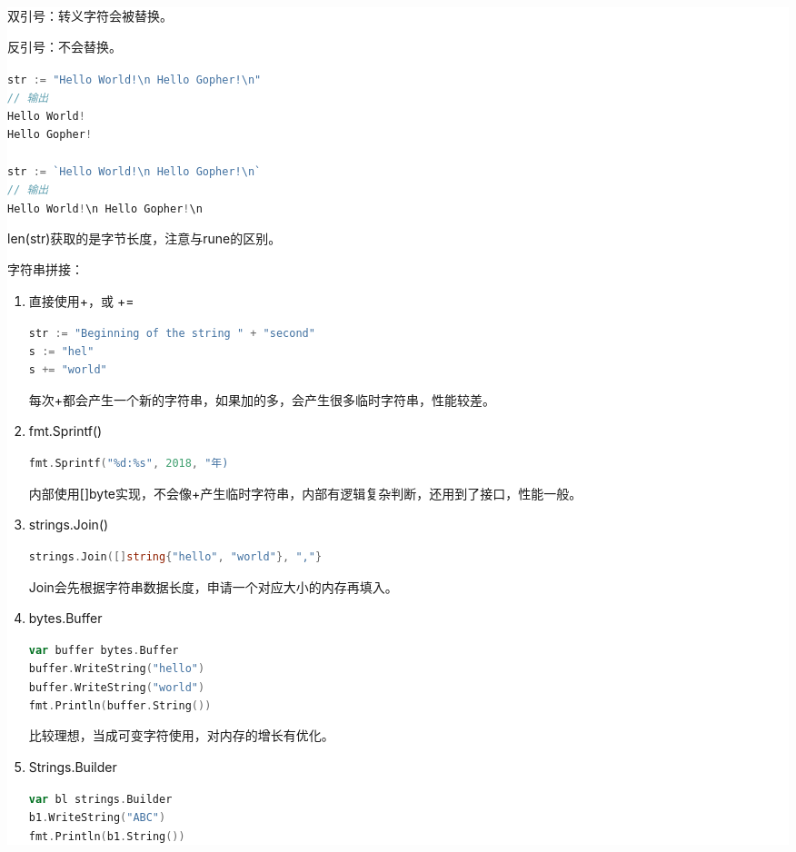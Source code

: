 双引号：转义字符会被替换。

反引号：不会替换。

```go
str := "Hello World!\n Hello Gopher!\n"
// 输出
Hello World!
Hello Gopher!

str := `Hello World!\n Hello Gopher!\n`
// 输出
Hello World!\n Hello Gopher!\n
```

len(str)获取的是字节长度，注意与rune的区别。

字符串拼接：

1. 直接使用+，或 +=

   ```go
   str := "Beginning of the string " + "second"
   s := "hel"
   s += "world"
   ```

   每次+都会产生一个新的字符串，如果加的多，会产生很多临时字符串，性能较差。

2. fmt.Sprintf()

   ```go
   fmt.Sprintf("%d:%s", 2018, "年)
   ```

   内部使用[]byte实现，不会像+产生临时字符串，内部有逻辑复杂判断，还用到了接口，性能一般。

3. strings.Join()

   ```go
   strings.Join([]string{"hello", "world"}, ","}
   ```

   Join会先根据字符串数据长度，申请一个对应大小的内存再填入。

4. bytes.Buffer

   ```go
   var buffer bytes.Buffer
   buffer.WriteString("hello")
   buffer.WriteString("world")
   fmt.Println(buffer.String())
   ```

   比较理想，当成可变字符使用，对内存的增长有优化。

5. Strings.Builder

   ```go
   var bl strings.Builder
   b1.WriteString("ABC")
   fmt.Println(b1.String())
   ```
